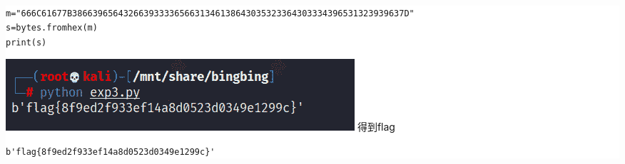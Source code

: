```
m="666C61677B38663965643266393333656631346138643035323364303334396531323939637D"
s=bytes.fromhex(m)
print(s) 
```

![在这里插入图片描述](img/1f7bf7e5baf97eae241230d908502881.png)
得到flag

```
b'flag{8f9ed2f933ef14a8d0523d0349e1299c}' 
```